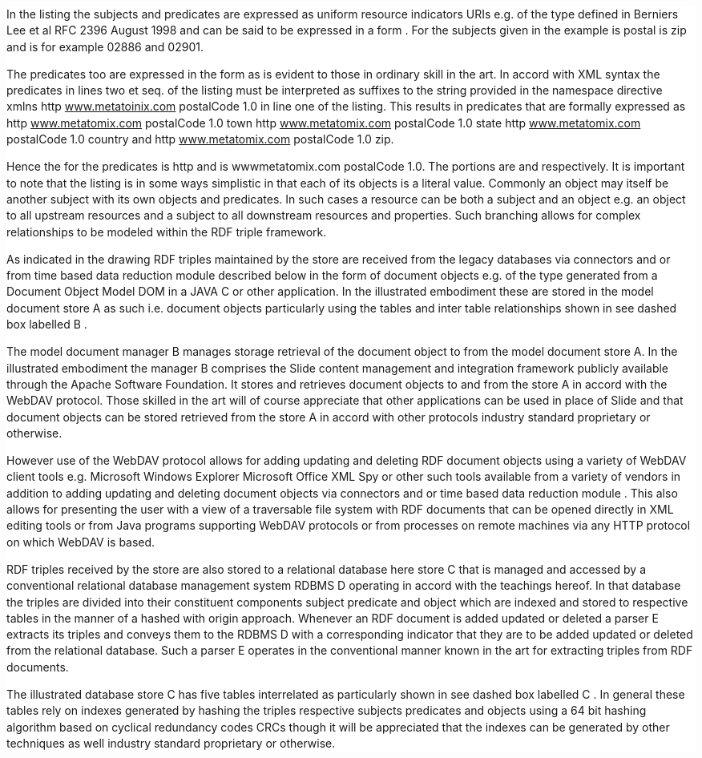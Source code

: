 In the listing the subjects and predicates are expressed as uniform resource indicators URIs e.g. of the type defined in Berniers Lee et al RFC 2396 August 1998 and can be said to be expressed in a form . For the subjects given in the example is postal is zip and is for example 02886 and 02901. 

The predicates too are expressed in the form as is evident to those in ordinary skill in the art. In accord with XML syntax the predicates in lines two et seq. of the listing must be interpreted as suffixes to the string provided in the namespace directive xmlns http www.metatoinix.com postalCode 1.0 in line one of the listing. This results in predicates that are formally expressed as http www.metatomix.com postalCode 1.0 town http www.metatomix.com postalCode 1.0 state http www.metatomix.com postalCode 1.0 country and http www.metatomix.com postalCode 1.0 zip. 

Hence the for the predicates is http and is wwwmetatomix.com postalCode 1.0. The portions are and respectively. It is important to note that the listing is in some ways simplistic in that each of its objects is a literal value. Commonly an object may itself be another subject with its own objects and predicates. In such cases a resource can be both a subject and an object e.g. an object to all upstream resources and a subject to all downstream resources and properties. Such branching allows for complex relationships to be modeled within the RDF triple framework.

As indicated in the drawing RDF triples maintained by the store are received from the legacy databases via connectors and or from time based data reduction module described below in the form of document objects e.g. of the type generated from a Document Object Model DOM in a JAVA C or other application. In the illustrated embodiment these are stored in the model document store A as such i.e. document objects particularly using the tables and inter table relationships shown in see dashed box labelled B .

The model document manager B manages storage retrieval of the document object to from the model document store A. In the illustrated embodiment the manager B comprises the Slide content management and integration framework publicly available through the Apache Software Foundation. It stores and retrieves document objects to and from the store A in accord with the WebDAV protocol. Those skilled in the art will of course appreciate that other applications can be used in place of Slide and that document objects can be stored retrieved from the store A in accord with other protocols industry standard proprietary or otherwise.

However use of the WebDAV protocol allows for adding updating and deleting RDF document objects using a variety of WebDAV client tools e.g. Microsoft Windows Explorer Microsoft Office XML Spy or other such tools available from a variety of vendors in addition to adding updating and deleting document objects via connectors and or time based data reduction module . This also allows for presenting the user with a view of a traversable file system with RDF documents that can be opened directly in XML editing tools or from Java programs supporting WebDAV protocols or from processes on remote machines via any HTTP protocol on which WebDAV is based.

RDF triples received by the store are also stored to a relational database here store C that is managed and accessed by a conventional relational database management system RDBMS D operating in accord with the teachings hereof. In that database the triples are divided into their constituent components subject predicate and object which are indexed and stored to respective tables in the manner of a hashed with origin approach. Whenever an RDF document is added updated or deleted a parser E extracts its triples and conveys them to the RDBMS D with a corresponding indicator that they are to be added updated or deleted from the relational database. Such a parser E operates in the conventional manner known in the art for extracting triples from RDF documents.

The illustrated database store C has five tables interrelated as particularly shown in see dashed box labelled C . In general these tables rely on indexes generated by hashing the triples respective subjects predicates and objects using a 64 bit hashing algorithm based on cyclical redundancy codes CRCs though it will be appreciated that the indexes can be generated by other techniques as well industry standard proprietary or otherwise.
